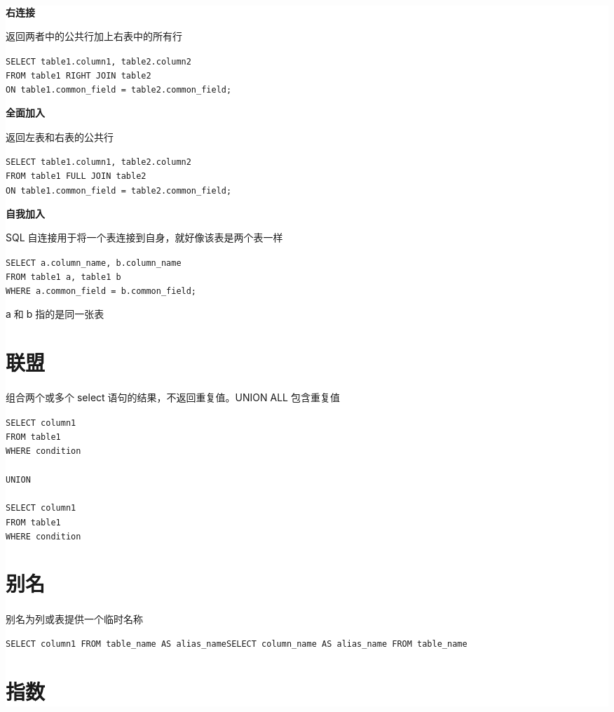 **右连接**

返回两者中的公共行加上右表中的所有行

```
SELECT table1.column1, table2.column2
FROM table1 RIGHT JOIN table2
ON table1.common_field = table2.common_field;
```

**全面加入**

返回左表和右表的公共行

```
SELECT table1.column1, table2.column2
FROM table1 FULL JOIN table2
ON table1.common_field = table2.common_field;
```

**自我加入**

SQL 自连接用于将一个表连接到自身，就好像该表是两个表一样

```
SELECT a.column_name, b.column_name
FROM table1 a, table1 b
WHERE a.common_field = b.common_field;
```

a 和 b 指的是同一张表

# 联盟

组合两个或多个 select 语句的结果，不返回重复值。UNION ALL 包含重复值

```
SELECT column1
FROM table1 
WHERE condition

UNION

SELECT column1 
FROM table1 
WHERE condition
```

# 别名

别名为列或表提供一个临时名称

```
SELECT column1 FROM table_name AS alias_nameSELECT column_name AS alias_name FROM table_name
```

# 指数
